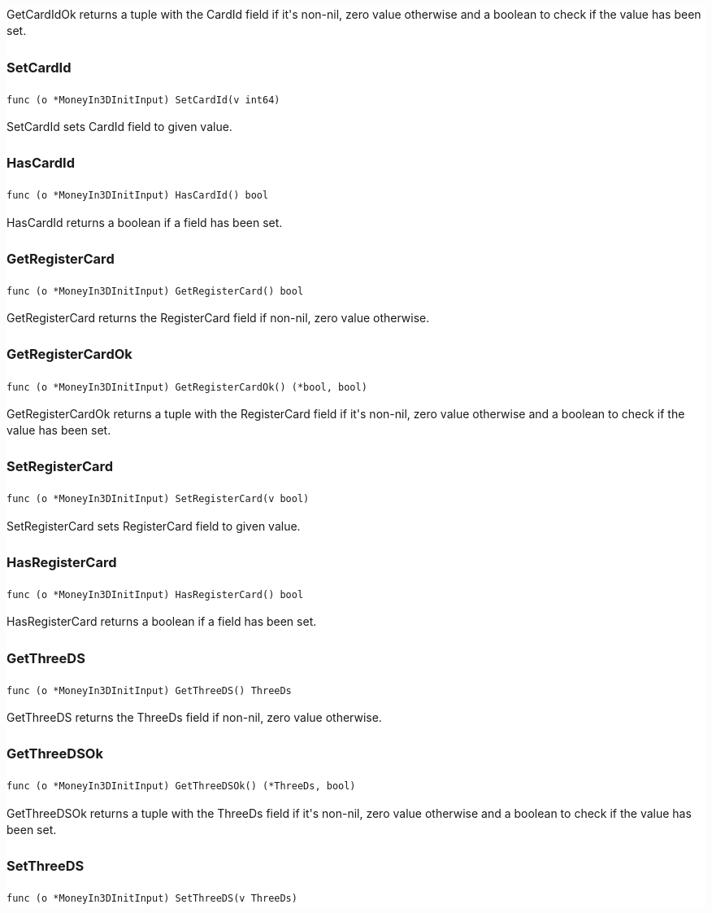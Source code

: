 GetCardIdOk returns a tuple with the CardId field if it's non-nil, zero value otherwise
and a boolean to check if the value has been set.

### SetCardId

`func (o *MoneyIn3DInitInput) SetCardId(v int64)`

SetCardId sets CardId field to given value.

### HasCardId

`func (o *MoneyIn3DInitInput) HasCardId() bool`

HasCardId returns a boolean if a field has been set.

### GetRegisterCard

`func (o *MoneyIn3DInitInput) GetRegisterCard() bool`

GetRegisterCard returns the RegisterCard field if non-nil, zero value otherwise.

### GetRegisterCardOk

`func (o *MoneyIn3DInitInput) GetRegisterCardOk() (*bool, bool)`

GetRegisterCardOk returns a tuple with the RegisterCard field if it's non-nil, zero value otherwise
and a boolean to check if the value has been set.

### SetRegisterCard

`func (o *MoneyIn3DInitInput) SetRegisterCard(v bool)`

SetRegisterCard sets RegisterCard field to given value.

### HasRegisterCard

`func (o *MoneyIn3DInitInput) HasRegisterCard() bool`

HasRegisterCard returns a boolean if a field has been set.

### GetThreeDS

`func (o *MoneyIn3DInitInput) GetThreeDS() ThreeDs`

GetThreeDS returns the ThreeDs field if non-nil, zero value otherwise.

### GetThreeDSOk

`func (o *MoneyIn3DInitInput) GetThreeDSOk() (*ThreeDs, bool)`

GetThreeDSOk returns a tuple with the ThreeDs field if it's non-nil, zero value otherwise
and a boolean to check if the value has been set.

### SetThreeDS

`func (o *MoneyIn3DInitInput) SetThreeDS(v ThreeDs)`
